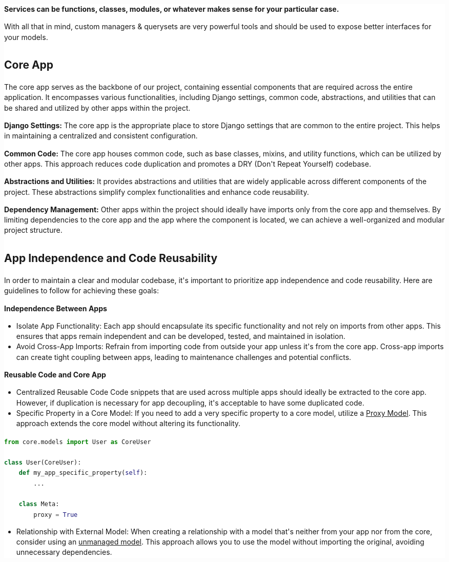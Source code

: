 **Services can be functions, classes, modules, or whatever makes sense for your particular case.**

With all that in mind, custom managers & querysets are very powerful tools and should be used to expose better interfaces for your models.


## Core App

The core app serves as the backbone of our project, containing essential components that are required across the entire application. It encompasses various functionalities, including Django settings, common code, abstractions, and utilities that can be shared and utilized by other apps within the project.


**Django Settings:**
The core app is the appropriate place to store Django settings that are common to the entire project. This helps in maintaining a centralized and consistent configuration.

**Common Code:**
The core app houses common code, such as base classes, mixins, and utility functions, which can be utilized by other apps. This approach reduces code duplication and promotes a DRY (Don't Repeat Yourself) codebase.

**Abstractions and Utilities:**
It provides abstractions and utilities that are widely applicable across different components of the project. These abstractions simplify complex functionalities and enhance code reusability.

**Dependency Management:**
Other apps within the project should ideally have imports only from the core app and themselves. By limiting dependencies to the core app and the app where the component is located, we can achieve a well-organized and modular project structure.


## App Independence and Code Reusability

In order to maintain a clear and modular codebase, it's important to prioritize app independence and code reusability. Here are guidelines to follow for achieving these goals:

**Independence Between Apps**
- Isolate App Functionality: Each app should encapsulate its specific functionality and not rely on imports from other apps. This ensures that apps remain independent and can be developed, tested, and maintained in isolation.
- Avoid Cross-App Imports: Refrain from importing code from outside your app unless it's from the core app. Cross-app imports can create tight coupling between apps, leading to maintenance challenges and potential conflicts.

**Reusable Code and Core App**
- Centralized Reusable Code Code snippets that are used across multiple apps should ideally be extracted to the core app. However, if duplication is necessary for app decoupling, it's acceptable to have some duplicated code.
- Specific Property in a Core Model: If you need to add a very specific property to a core model, utilize a [Proxy Model](https://docs.djangoproject.com/en/4.2/topics/db/models/#proxy-models). This approach extends the core model without altering its functionality.
```python
from core.models import User as CoreUser 

class User(CoreUser):
    def my_app_specific_property(self):
        ...

    class Meta:
        proxy = True
```
- Relationship with External Model: When creating a relationship with a model that's neither from your app nor from the core, consider using an [unmanaged model](https://docs.djangoproject.com/en/4.2/ref/models/options/#managed). This approach allows you to use the model without importing the original, avoiding unnecessary dependencies.
```python
```